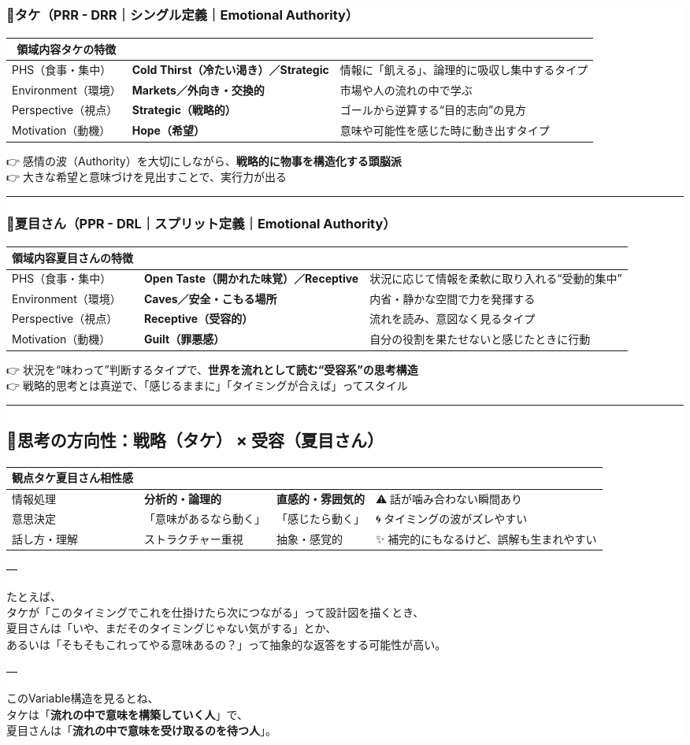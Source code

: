 
### 🎯タケ（PRR - DRR｜シングル定義｜Emotional Authority）

| 領域内容タケの特徴       |                                  |                         |
| --------------- | -------------------------------- | ----------------------- |
| PHS（食事・集中）      | **Cold Thirst（冷たい渇き）／Strategic** | 情報に「飢える」、論理的に吸収し集中するタイプ |
| Environment（環境） | **Markets／外向き・交換的**              | 市場や人の流れの中で学ぶ            |
| Perspective（視点） | **Strategic（戦略的）**               | ゴールから逆算する“目的志向”の見方      |
| Motivation（動機）  | **Hope（希望）**                     | 意味や可能性を感じた時に動き出すタイプ     |

👉 感情の波（Authority）を大切にしながら、**戦略的に物事を構造化する頭脳派**\
👉 大きな希望と意味づけを見出すことで、実行力が出る

---

### 🎥夏目さん（PPR - DRL｜スプリット定義｜Emotional Authority）

| 領域内容夏目さんの特徴     |                                  |                          |
| --------------- | -------------------------------- | ------------------------ |
| PHS（食事・集中）      | **Open Taste（開かれた味覚）／Receptive** | 状況に応じて情報を柔軟に取り入れる“受動的集中” |
| Environment（環境） | **Caves／安全・こもる場所**               | 内省・静かな空間で力を発揮する          |
| Perspective（視点） | **Receptive（受容的）**               | 流れを読み、意図なく見るタイプ          |
| Motivation（動機）  | **Guilt（罪悪感）**                   | 自分の役割を果たせないと感じたときに行動     |

👉 状況を“味わって”判断するタイプで、**世界を流れとして読む“受容系”の思考構造**\
👉 戦略的思考とは真逆で、「感じるままに」「タイミングが合えば」ってスタイル

---

## 🧠思考の方向性：**戦略（タケ） × 受容（夏目さん）**

| 観点タケ夏目さん相性感 |             |              |                       |
| ----------- | ----------- | ------------ | --------------------- |
| 情報処理        | **分析的・論理的** | **直感的・雰囲気的** | ⚠️ 話が噛み合わない瞬間あり       |
| 意思決定        | 「意味があるなら動く」 | 「感じたら動く」     | 🌀 タイミングの波がズレやすい      |
| 話し方・理解      | ストラクチャー重視   | 抽象・感覚的       | ✨ 補完的にもなるけど、誤解も生まれやすい |

—

たとえば、\
タケが「このタイミングでこれを仕掛けたら次につながる」って設計図を描くとき、\
夏目さんは「いや、まだそのタイミングじゃない気がする」とか、\
あるいは「そもそもこれってやる意味あるの？」って抽象的な返答をする可能性が高い。

—

このVariable構造を見るとね、\
タケは「**流れの中で意味を構築していく人**」で、\
夏目さんは「**流れの中で意味を受け取るのを待つ人**」。
